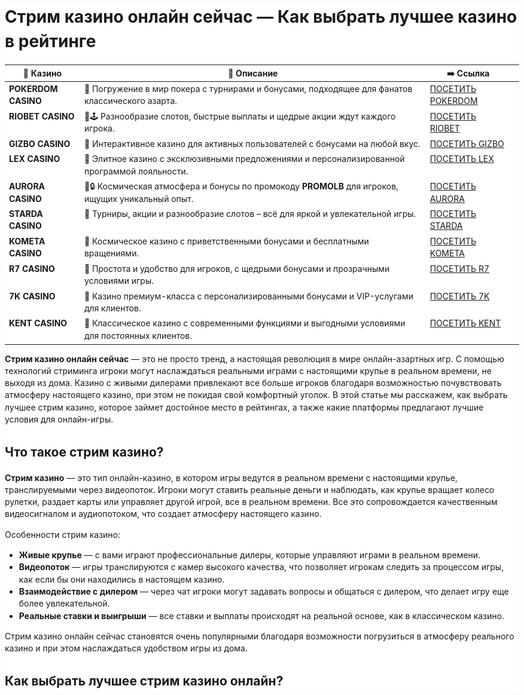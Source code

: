 # Стрим казино онлайн сейчас — Как выбрать лучшее казино в рейтинге
| 🎰 Казино           | 📜 Описание                                                                                       | ➡️ Ссылка                                                                                          |   |
| ------------------- | ------------------------------------------------------------------------------------------------- | -------------------------------------------------------------------------------------------------- | - |
| **POKERDOM CASINO** | 🎲 Погружение в мир покера с турнирами и бонусами, подходящее для фанатов классического азарта.   | [ПОСЕТИТЬ POKERDOM](https://brandplay.link/FwVc4f)                                                 |   |
| **RIOBET CASINO**   | 🌟🕹️ Разнообразие слотов, быстрые выплаты и щедрые акции ждут каждого игрока.                    | [ПОСЕТИТЬ RIOBET](https://brandplay.link/TnjsxFvH)                                                 |   |
| **GIZBO CASINO**    | 🚀 Интерактивное казино для активных пользователей с бонусами на любой вкус.                      | [ПОСЕТИТЬ GIZBO](https://brandplay.link/rvzLrVLp)                                                  |   |
| **LEX CASINO**      | 🎰 Элитное казино с эксклюзивными предложениями и персонализированной программой лояльности.      | [ПОСЕТИТЬ LEX](https://brandplay.link/VMqNXPFs)                                                    |   |
| **AURORA CASINO**   | 🌌🔒 Космическая атмосфера и бонусы по промокоду **PROMOLB** для игроков, ищущих уникальный опыт. | [ПОСЕТИТЬ AURORA](https://10trafic-stat2.com/click/668546556bcc6313411604bc/6766/13031/subaccount) |   |
| **STARDA CASINO**   | 🌠 Турниры, акции и разнообразие слотов – всё для яркой и увлекательной игры.                     | [ПОСЕТИТЬ STARDA](https://brandplay.link/HDcDrxLk)                                                 |   |
| **KOMETA CASINO**   | 💫 Космическое казино с приветственными бонусами и бесплатными вращениями.                        | [ПОСЕТИТЬ KOMETA](https://brandplay.link/jHzFFYGv)                                                 |   |
| **R7 CASINO**       | 🎯 Простота и удобство для игроков, с щедрыми бонусами и прозрачными условиями игры.              | [ПОСЕТИТЬ R7](https://brandplay.link/dByFXP7h)                                                     |   |
| **7K CASINO**       | 💎 Казино премиум-класса с персонализированными бонусами и VIP-услугами для клиентов.             | [ПОСЕТИТЬ 7K](https://brandplay.link/dd46bNgD)                                                     |   |
| **KENT CASINO**     | 🎲 Классическое казино с современными функциями и выгодными условиями для постоянных клиентов.    | [ПОСЕТИТЬ KENT](https://brandplay.link/XRH1g6Vb)                                                   |   |

**Стрим казино онлайн сейчас** — это не просто тренд, а настоящая революция в мире онлайн-азартных игр. С помощью технологий стриминга игроки могут наслаждаться реальными играми с настоящими крупье в реальном времени, не выходя из дома. Казино с живыми дилерами привлекают все больше игроков благодаря возможностью почувствовать атмосферу настоящего казино, при этом не покидая свой комфортный уголок. В этой статье мы расскажем, как выбрать лучшее стрим казино, которое займет достойное место в рейтингах, а также какие платформы предлагают лучшие условия для онлайн-игры.

## Что такое стрим казино?

**Стрим казино** — это тип онлайн-казино, в котором игры ведутся в реальном времени с настоящими крупье, транслируемыми через видеопоток. Игроки могут ставить реальные деньги и наблюдать, как крупье вращает колесо рулетки, раздает карты или управляет другой игрой, все в реальном времени. Все это сопровождается качественным видеосигналом и аудиопотоком, что создает атмосферу настоящего казино.

Особенности стрим казино:

* **Живые крупье** — с вами играют профессиональные дилеры, которые управляют играми в реальном времени.
* **Видеопоток** — игры транслируются с камер высокого качества, что позволяет игрокам следить за процессом игры, как если бы они находились в настоящем казино.
* **Взаимодействие с дилером** — через чат игроки могут задавать вопросы и общаться с дилером, что делает игру еще более увлекательной.
* **Реальные ставки и выигрыши** — все ставки и выплаты происходят на реальной основе, как в классическом казино.

Стрим казино онлайн сейчас становятся очень популярными благодаря возможности погрузиться в атмосферу реального казино и при этом наслаждаться удобством игры из дома.

## Как выбрать лучшее стрим казино онлайн?
